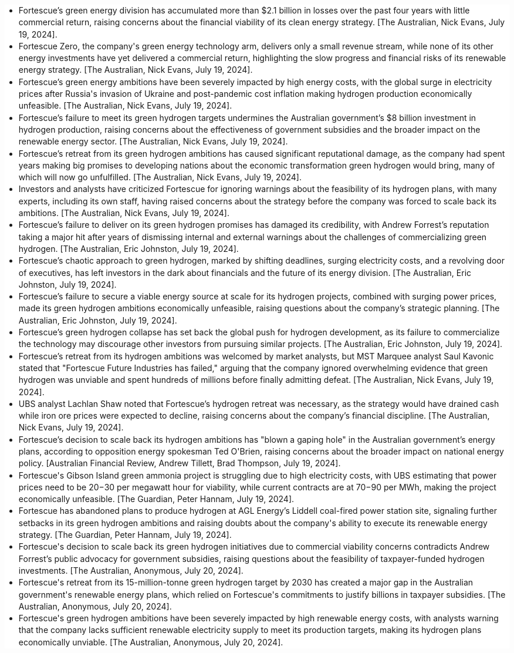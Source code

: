 - Fortescue’s green energy division has accumulated more than $2.1 billion in losses over the past four years with little commercial return, raising concerns about the financial viability of its clean energy strategy. [The Australian, Nick Evans, July 19, 2024].
- Fortescue Zero, the company's green energy technology arm, delivers only a small revenue stream, while none of its other energy investments have yet delivered a commercial return, highlighting the slow progress and financial risks of its renewable energy strategy. [The Australian, Nick Evans, July 19, 2024].
- Fortescue’s green energy ambitions have been severely impacted by high energy costs, with the global surge in electricity prices after Russia's invasion of Ukraine and post-pandemic cost inflation making hydrogen production economically unfeasible. [The Australian, Nick Evans, July 19, 2024].
- Fortescue’s failure to meet its green hydrogen targets undermines the Australian government’s $8 billion investment in hydrogen production, raising concerns about the effectiveness of government subsidies and the broader impact on the renewable energy sector. [The Australian, Nick Evans, July 19, 2024].
- Fortescue’s retreat from its green hydrogen ambitions has caused significant reputational damage, as the company had spent years making big promises to developing nations about the economic transformation green hydrogen would bring, many of which will now go unfulfilled. [The Australian, Nick Evans, July 19, 2024].
- Investors and analysts have criticized Fortescue for ignoring warnings about the feasibility of its hydrogen plans, with many experts, including its own staff, having raised concerns about the strategy before the company was forced to scale back its ambitions. [The Australian, Nick Evans, July 19, 2024].
- Fortescue’s failure to deliver on its green hydrogen promises has damaged its credibility, with Andrew Forrest’s reputation taking a major hit after years of dismissing internal and external warnings about the challenges of commercializing green hydrogen. [The Australian, Eric Johnston, July 19, 2024].
- Fortescue’s chaotic approach to green hydrogen, marked by shifting deadlines, surging electricity costs, and a revolving door of executives, has left investors in the dark about financials and the future of its energy division. [The Australian, Eric Johnston, July 19, 2024].
- Fortescue’s failure to secure a viable energy source at scale for its hydrogen projects, combined with surging power prices, made its green hydrogen ambitions economically unfeasible, raising questions about the company’s strategic planning. [The Australian, Eric Johnston, July 19, 2024].
- Fortescue’s green hydrogen collapse has set back the global push for hydrogen development, as its failure to commercialize the technology may discourage other investors from pursuing similar projects. [The Australian, Eric Johnston, July 19, 2024].
- Fortescue’s retreat from its hydrogen ambitions was welcomed by market analysts, but MST Marquee analyst Saul Kavonic stated that "Fortescue Future Industries has failed," arguing that the company ignored overwhelming evidence that green hydrogen was unviable and spent hundreds of millions before finally admitting defeat. [The Australian, Nick Evans, July 19, 2024].
- UBS analyst Lachlan Shaw noted that Fortescue’s hydrogen retreat was necessary, as the strategy would have drained cash while iron ore prices were expected to decline, raising concerns about the company’s financial discipline. [The Australian, Nick Evans, July 19, 2024].
- Fortescue’s decision to scale back its hydrogen ambitions has "blown a gaping hole" in the Australian government’s energy plans, according to opposition energy spokesman Ted O'Brien, raising concerns about the broader impact on national energy policy. [Australian Financial Review, Andrew Tillett, Brad Thompson, July 19, 2024].
- Fortescue's Gibson Island green ammonia project is struggling due to high electricity costs, with UBS estimating that power prices need to be $20-$30 per megawatt hour for viability, while current contracts are at $70-$90 per MWh, making the project economically unfeasible. [The Guardian, Peter Hannam, July 19, 2024].
- Fortescue has abandoned plans to produce hydrogen at AGL Energy’s Liddell coal-fired power station site, signaling further setbacks in its green hydrogen ambitions and raising doubts about the company's ability to execute its renewable energy strategy. [The Guardian, Peter Hannam, July 19, 2024].
- Fortescue's decision to scale back its green hydrogen initiatives due to commercial viability concerns contradicts Andrew Forrest’s public advocacy for government subsidies, raising questions about the feasibility of taxpayer-funded hydrogen investments. [The Australian, Anonymous, July 20, 2024].
- Fortescue's retreat from its 15-million-tonne green hydrogen target by 2030 has created a major gap in the Australian government's renewable energy plans, which relied on Fortescue's commitments to justify billions in taxpayer subsidies. [The Australian, Anonymous, July 20, 2024].
- Fortescue's green hydrogen ambitions have been severely impacted by high renewable energy costs, with analysts warning that the company lacks sufficient renewable electricity supply to meet its production targets, making its hydrogen plans economically unviable. [The Australian, Anonymous, July 20, 2024].